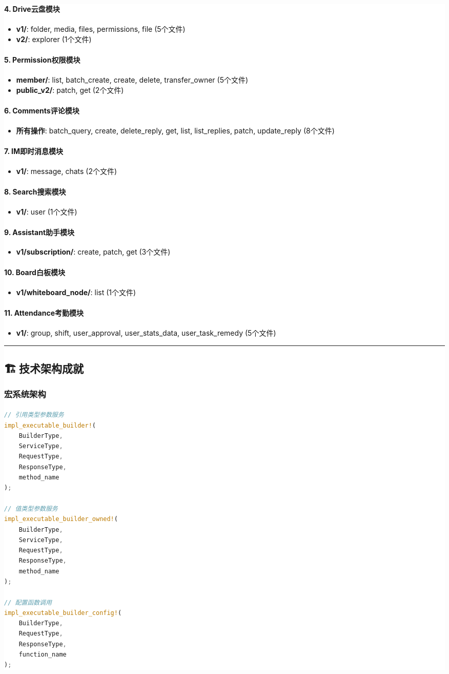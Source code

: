 #### 4. Drive云盘模块
- **v1/**: folder, media, files, permissions, file (5个文件)
- **v2/**: explorer (1个文件)

#### 5. Permission权限模块
- **member/**: list, batch_create, create, delete, transfer_owner (5个文件)
- **public_v2/**: patch, get (2个文件)

#### 6. Comments评论模块
- **所有操作**: batch_query, create, delete_reply, get, list, list_replies, patch, update_reply (8个文件)

#### 7. IM即时消息模块
- **v1/**: message, chats (2个文件)

#### 8. Search搜索模块
- **v1/**: user (1个文件)

#### 9. Assistant助手模块
- **v1/subscription/**: create, patch, get (3个文件)

#### 10. Board白板模块
- **v1/whiteboard_node/**: list (1个文件)

#### 11. Attendance考勤模块
- **v1/**: group, shift, user_approval, user_stats_data, user_task_remedy (5个文件)

---

## 🏗️ 技术架构成就

### 宏系统架构
```rust
// 引用类型参数服务
impl_executable_builder!(
    BuilderType,
    ServiceType, 
    RequestType,
    ResponseType,
    method_name
);

// 值类型参数服务  
impl_executable_builder_owned!(
    BuilderType,
    ServiceType,
    RequestType, 
    ResponseType,
    method_name
);

// 配置函数调用
impl_executable_builder_config!(
    BuilderType,
    RequestType,
    ResponseType,
    function_name
);
```
